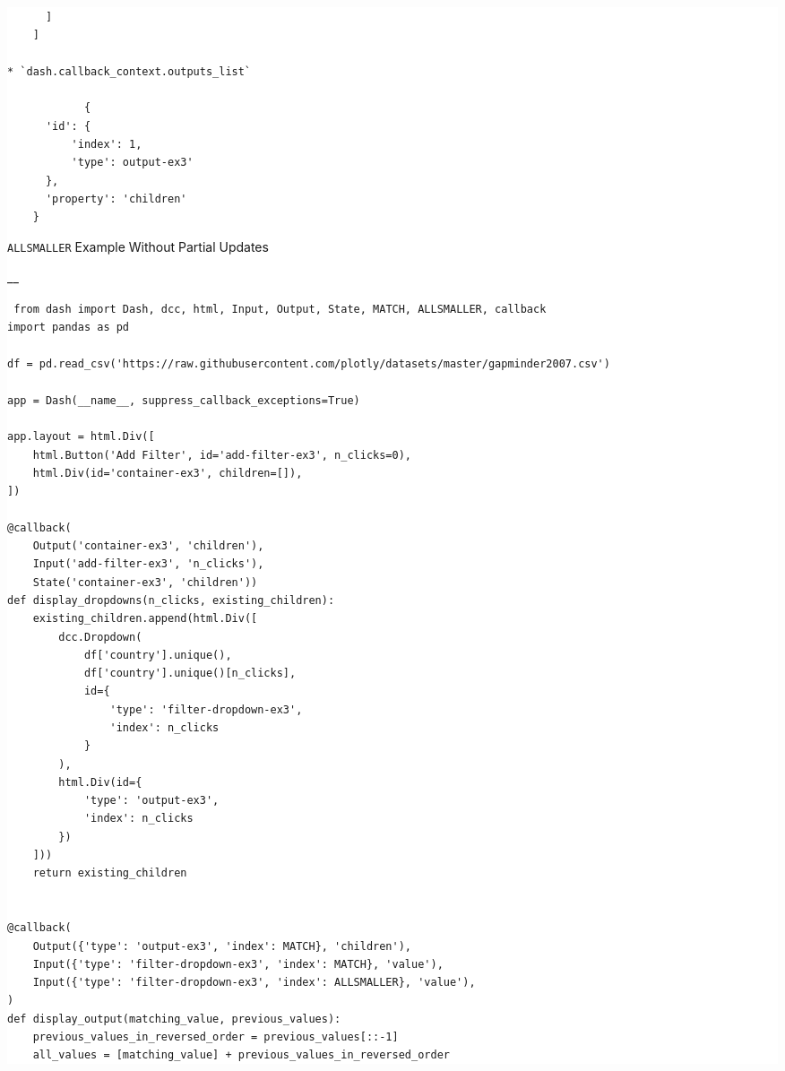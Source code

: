           ]
        ]

    * `dash.callback_context.outputs_list`
        
                {
          'id': {
              'index': 1,
              'type': output-ex3'
          },
          'property': 'children'
        }

`ALLSMALLER` Example Without Partial Updates

 __

    
    
     from dash import Dash, dcc, html, Input, Output, State, MATCH, ALLSMALLER, callback
    import pandas as pd
    
    df = pd.read_csv('https://raw.githubusercontent.com/plotly/datasets/master/gapminder2007.csv')
    
    app = Dash(__name__, suppress_callback_exceptions=True)
    
    app.layout = html.Div([
        html.Button('Add Filter', id='add-filter-ex3', n_clicks=0),
        html.Div(id='container-ex3', children=[]),
    ])
    
    @callback(
        Output('container-ex3', 'children'),
        Input('add-filter-ex3', 'n_clicks'),
        State('container-ex3', 'children'))
    def display_dropdowns(n_clicks, existing_children):
        existing_children.append(html.Div([
            dcc.Dropdown(
                df['country'].unique(),
                df['country'].unique()[n_clicks],
                id={
                    'type': 'filter-dropdown-ex3',
                    'index': n_clicks
                }
            ),
            html.Div(id={
                'type': 'output-ex3',
                'index': n_clicks
            })
        ]))
        return existing_children
    
    
    @callback(
        Output({'type': 'output-ex3', 'index': MATCH}, 'children'),
        Input({'type': 'filter-dropdown-ex3', 'index': MATCH}, 'value'),
        Input({'type': 'filter-dropdown-ex3', 'index': ALLSMALLER}, 'value'),
    )
    def display_output(matching_value, previous_values):
        previous_values_in_reversed_order = previous_values[::-1]
        all_values = [matching_value] + previous_values_in_reversed_order
    